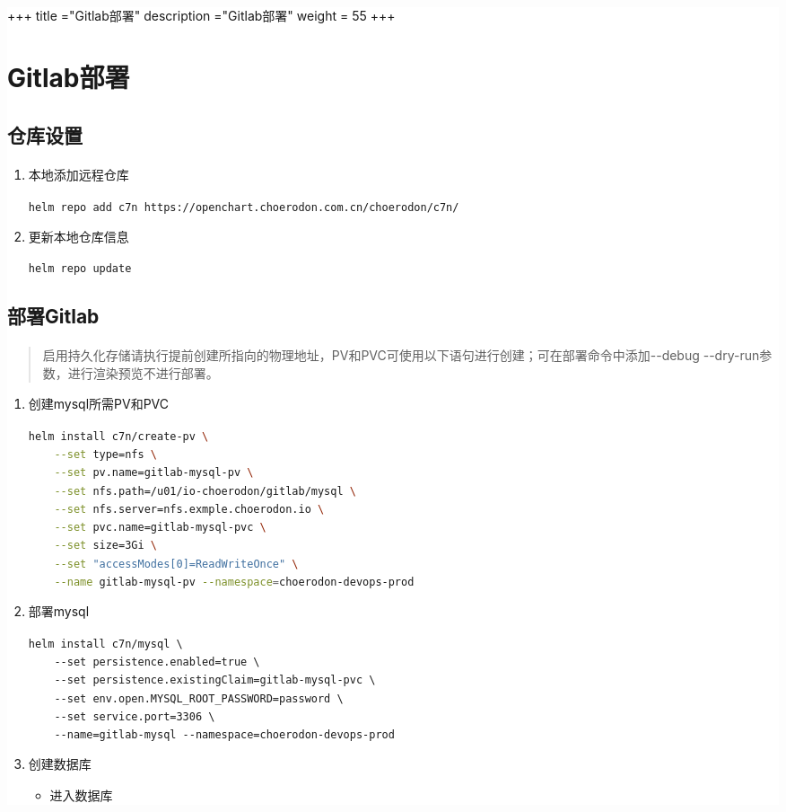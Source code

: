 +++
title ="Gitlab部署"
description ="Gitlab部署"
weight = 55
+++

# Gitlab部署

## 仓库设置

1. 本地添加远程仓库

    ```
    helm repo add c7n https://openchart.choerodon.com.cn/choerodon/c7n/
    ```
1. 更新本地仓库信息

    ```
    helm repo update 
    ```

## 部署Gitlab

<blockquote class="note">
启用持久化存储请执行提前创建所指向的物理地址，PV和PVC可使用以下语句进行创建；可在部署命令中添加--debug --dry-run参数，进行渲染预览不进行部署。
</blockquote>

1. 创建mysql所需PV和PVC

    ```bash
    helm install c7n/create-pv \
        --set type=nfs \
        --set pv.name=gitlab-mysql-pv \
        --set nfs.path=/u01/io-choerodon/gitlab/mysql \
        --set nfs.server=nfs.exmple.choerodon.io \
        --set pvc.name=gitlab-mysql-pvc \
        --set size=3Gi \
        --set "accessModes[0]=ReadWriteOnce" \
        --name gitlab-mysql-pv --namespace=choerodon-devops-prod
    ```

1. 部署mysql

    ```
    helm install c7n/mysql \
        --set persistence.enabled=true \
        --set persistence.existingClaim=gitlab-mysql-pvc \
        --set env.open.MYSQL_ROOT_PASSWORD=password \
        --set service.port=3306 \
        --name=gitlab-mysql --namespace=choerodon-devops-prod
    ```

1. 创建数据库
    - 进入数据库
